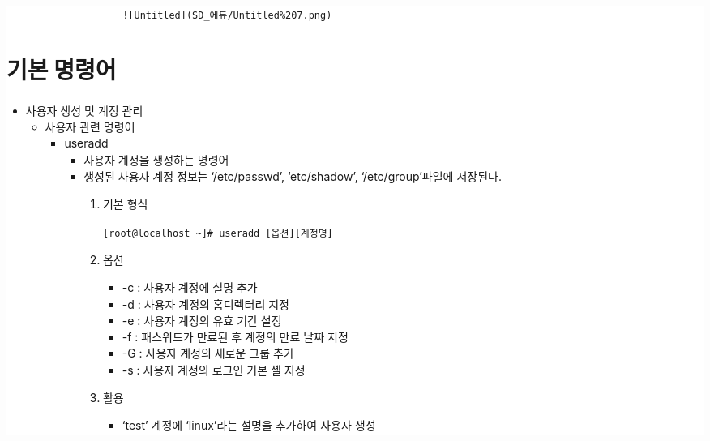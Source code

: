                         ![Untitled](SD_에듀/Untitled%207.png)
                        

# 기본 명령어

- 사용자 생성 및 계정 관리
    - 사용자 관련 명령어
        - useradd
            - 사용자 계정을 생성하는 명령어
            - 생성된 사용자 계정 정보는 ‘/etc/passwd’, ‘etc/shadow’, ‘/etc/group’파일에 저장된다.
                1. 기본 형식
                    
                    ```
                    [root@localhost ~]# useradd [옵션][계정명]
                    ```
                    
                2. 옵션
                    - -c : 사용자 계정에 설명 추가
                    - -d : 사용자 계정의 홈디렉터리 지정
                    - -e : 사용자 계정의 유효 기간 설정
                    - -f : 패스워드가 만료된 후 계정의 만료 날짜 지정
                    - -G : 사용자 계정의 새로운 그룹 추가
                    - -s : 사용자 계정의 로그인 기본 셸 지정
                3. 활용
                    - ‘test’ 계정에 ‘linux’라는 설명을 추가하여 사용자 생성
                        